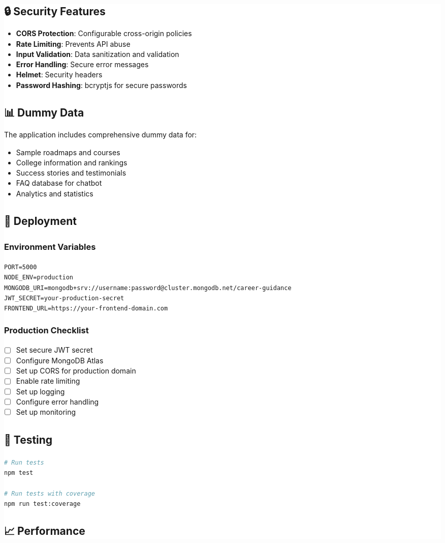 ## 🔒 Security Features

- **CORS Protection**: Configurable cross-origin policies
- **Rate Limiting**: Prevents API abuse
- **Input Validation**: Data sanitization and validation
- **Error Handling**: Secure error messages
- **Helmet**: Security headers
- **Password Hashing**: bcryptjs for secure passwords

## 📊 Dummy Data

The application includes comprehensive dummy data for:
- Sample roadmaps and courses
- College information and rankings
- Success stories and testimonials
- FAQ database for chatbot
- Analytics and statistics

## 🚀 Deployment

### Environment Variables
```env
PORT=5000
NODE_ENV=production
MONGODB_URI=mongodb+srv://username:password@cluster.mongodb.net/career-guidance
JWT_SECRET=your-production-secret
FRONTEND_URL=https://your-frontend-domain.com
```

### Production Checklist
- [ ] Set secure JWT secret
- [ ] Configure MongoDB Atlas
- [ ] Set up CORS for production domain
- [ ] Enable rate limiting
- [ ] Set up logging
- [ ] Configure error handling
- [ ] Set up monitoring

## 🧪 Testing

```bash
# Run tests
npm test

# Run tests with coverage
npm run test:coverage
```

## 📈 Performance
